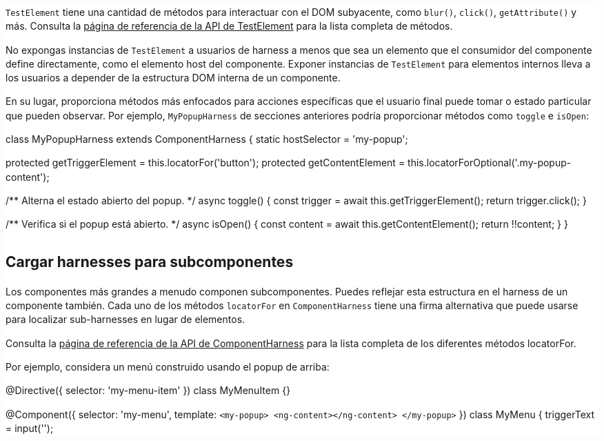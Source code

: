 `TestElement` tiene una cantidad de métodos para interactuar con el DOM subyacente, como `blur()`, `click()`, `getAttribute()` y más. Consulta la [página de referencia de la API de TestElement](/api/cdk/testing/TestElement) para la lista completa de métodos.

No expongas instancias de `TestElement` a usuarios de harness a menos que sea un elemento que el consumidor del componente define directamente, como el elemento host del componente. Exponer instancias de `TestElement` para elementos internos lleva a los usuarios a depender de la estructura DOM interna de un componente.

En su lugar, proporciona métodos más enfocados para acciones específicas que el usuario final puede tomar o estado particular que pueden observar. Por ejemplo, `MyPopupHarness` de secciones anteriores podría proporcionar métodos como `toggle` e `isOpen`:

<docs-code language="typescript">
class MyPopupHarness extends ComponentHarness {
  static hostSelector = 'my-popup';

  protected getTriggerElement = this.locatorFor('button');
  protected getContentElement = this.locatorForOptional('.my-popup-content');

  /** Alterna el estado abierto del popup. */
  async toggle() {
    const trigger = await this.getTriggerElement();
    return trigger.click();
  }

  /** Verifica si el popup está abierto. */
  async isOpen() {
    const content = await this.getContentElement();
    return !!content;
  }
}
</docs-code>

## Cargar harnesses para subcomponentes

Los componentes más grandes a menudo componen subcomponentes. Puedes reflejar esta estructura en el harness de un componente también. Cada uno de los métodos `locatorFor` en `ComponentHarness` tiene una firma alternativa que puede usarse para localizar sub-harnesses en lugar de elementos.

Consulta la [página de referencia de la API de ComponentHarness](/api/cdk/testing/ComponentHarness) para la lista completa de los diferentes métodos locatorFor.

Por ejemplo, considera un menú construido usando el popup de arriba:

<docs-code language="typescript">
@Directive({
  selector: 'my-menu-item'
})
class MyMenuItem {}

@Component({
  selector: 'my-menu',
  template: `
    <my-popup>
      <ng-content></ng-content>
    </my-popup>
  `
})
class MyMenu {
  triggerText = input('');

